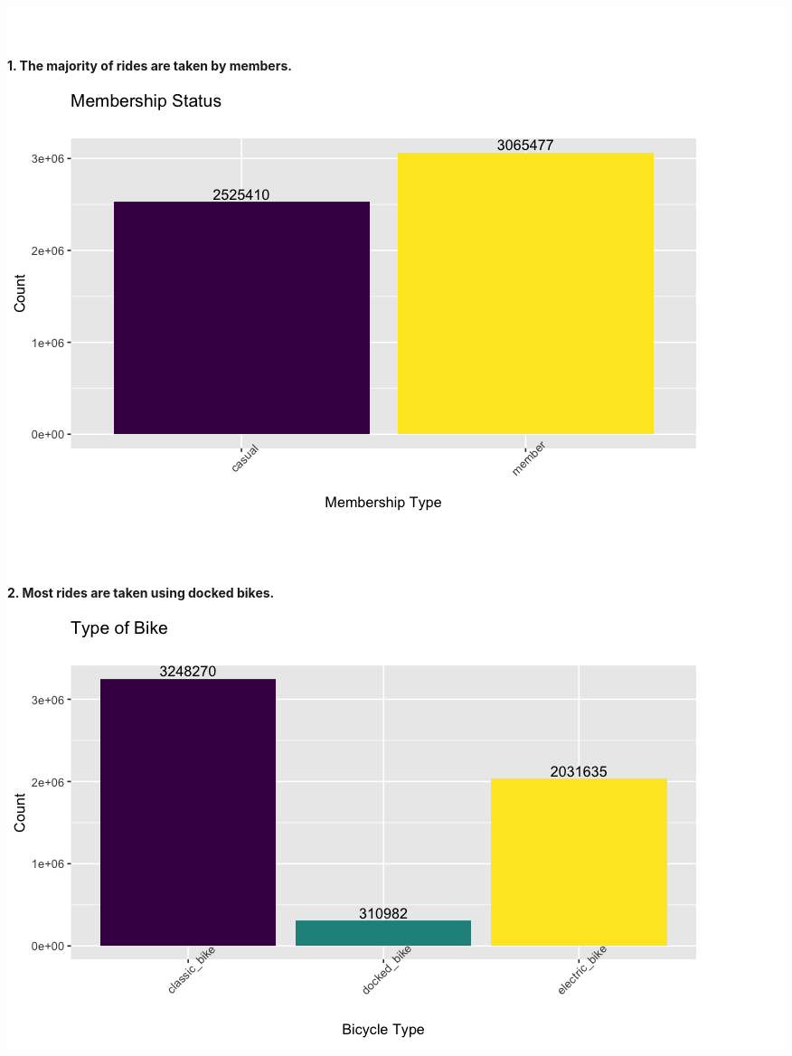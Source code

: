 <br/><br/>

**1. The majority of rides are taken by members.**

![](./assets/member_casual.png)

<br/><br/>

**2. Most rides are taken using docked bikes.** 

![](./assets/rideable_type.png)
